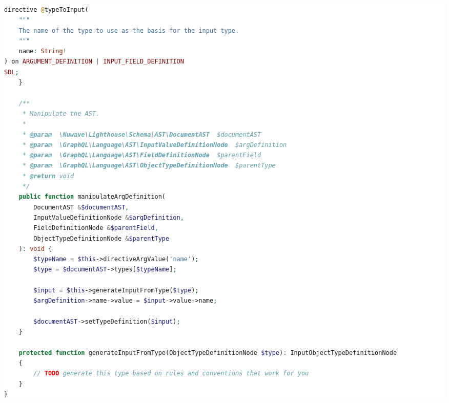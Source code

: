 ```php
directive @typeToInput(
    """
    The name of the type to use as the basis for the input type.
    """
    name: String!
) on ARGUMENT_DEFINITION | INPUT_FIELD_DEFINITION
SDL;
    }

    /**
     * Manipulate the AST.
     *
     * @param  \Nuwave\Lighthouse\Schema\AST\DocumentAST  $documentAST
     * @param  \GraphQL\Language\AST\InputValueDefinitionNode  $argDefinition
     * @param  \GraphQL\Language\AST\FieldDefinitionNode  $parentField
     * @param  \GraphQL\Language\AST\ObjectTypeDefinitionNode  $parentType
     * @return void
     */
    public function manipulateArgDefinition(
        DocumentAST &$documentAST,
        InputValueDefinitionNode &$argDefinition,
        FieldDefinitionNode &$parentField,
        ObjectTypeDefinitionNode &$parentType
    ): void {
        $typeName = $this->directiveArgValue('name');
        $type = $documentAST->types[$typeName];

        $input = $this->generateInputFromType($type);
        $argDefinition->name->value = $input->value->name;

        $documentAST->setTypeDefinition($input);
    }

    protected function generateInputFromType(ObjectTypeDefinitionNode $type): InputObjectTypeDefinitionNode
    {
        // TODO generate this type based on rules and conventions that work for you
    }
}
```
